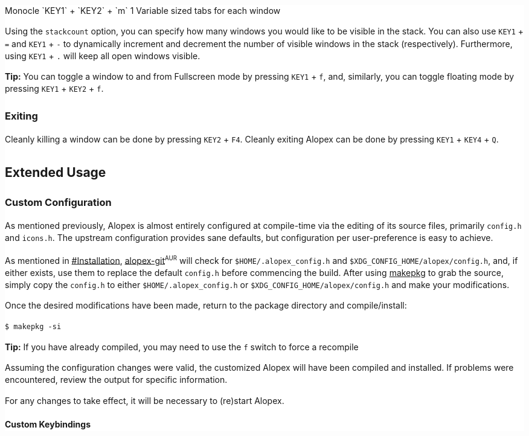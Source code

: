 <th>Monocle</th>

<td>`KEY1` + `KEY2` + `m`</td>

<td>1</td>

<td>Variable sized tabs for each window</td>

</tr>

</tbody>

</table>

Using the `stackcount` option, you can specify how many windows you would like to be visible in the stack. You can also use `KEY1` + `=` and `KEY1` + `-` to dynamically increment and decrement the number of visible windows in the stack (respectively). Furthermore, using `KEY1` + `.` will keep all open windows visible.

**Tip:** You can toggle a window to and from Fullscreen mode by pressing `KEY1` + `f`, and, similarly, you can toggle floating mode by pressing `KEY1` + `KEY2` + `f`.

### Exiting

Cleanly killing a window can be done by pressing `KEY2` + `F4`. Cleanly exiting Alopex can be done by pressing `KEY1` + `KEY4` + `Q`.

## Extended Usage

### Custom Configuration

As mentioned previously, Alopex is almost entirely configured at compile-time via the editing of its source files, primarily `config.h` and `icons.h`. The upstream configuration provides sane defaults, but configuration per user-preference is easy to achieve.

As mentioned in [#Installation](#Installation), [alopex-git](https://aur.archlinux.org/packages/alopex-git/)<sup><small>AUR</small></sup> will check for `$HOME/.alopex_config.h` and `$XDG_CONFIG_HOME/alopex/config.h`, and, if either exists, use them to replace the default `config.h` before commencing the build. After using [makepkg](/index.php/Makepkg "Makepkg") to grab the source, simply copy the `config.h` to either `$HOME/.alopex_config.h` or `$XDG_CONFIG_HOME/alopex/config.h` and make your modifications.

Once the desired modifications have been made, return to the package directory and compile/install:

```
$ makepkg -si

```

**Tip:** If you have already compiled, you may need to use the `f` switch to force a recompile

Assuming the configuration changes were valid, the customized Alopex will have been compiled and installed. If problems were encountered, review the output for specific information.

For any changes to take effect, it will be necessary to (re)start Alopex.

#### Custom Keybindings
